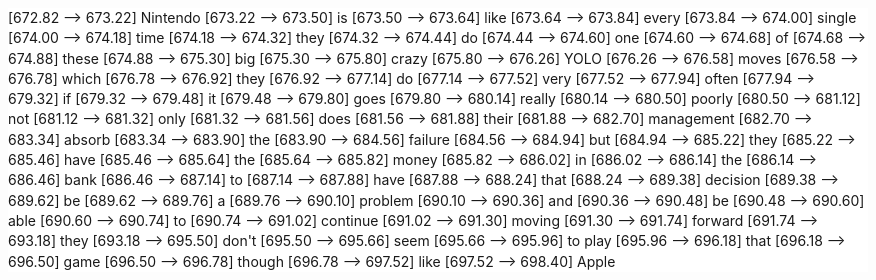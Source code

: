 [672.82 --> 673.22]  Nintendo
[673.22 --> 673.50]  is
[673.50 --> 673.64]  like
[673.64 --> 673.84]  every
[673.84 --> 674.00]  single
[674.00 --> 674.18]  time
[674.18 --> 674.32]  they
[674.32 --> 674.44]  do
[674.44 --> 674.60]  one
[674.60 --> 674.68]  of
[674.68 --> 674.88]  these
[674.88 --> 675.30]  big
[675.30 --> 675.80]  crazy
[675.80 --> 676.26]  YOLO
[676.26 --> 676.58]  moves
[676.58 --> 676.78]  which
[676.78 --> 676.92]  they
[676.92 --> 677.14]  do
[677.14 --> 677.52]  very
[677.52 --> 677.94]  often
[677.94 --> 679.32]  if
[679.32 --> 679.48]  it
[679.48 --> 679.80]  goes
[679.80 --> 680.14]  really
[680.14 --> 680.50]  poorly
[680.50 --> 681.12]  not
[681.12 --> 681.32]  only
[681.32 --> 681.56]  does
[681.56 --> 681.88]  their
[681.88 --> 682.70]  management
[682.70 --> 683.34]  absorb
[683.34 --> 683.90]  the
[683.90 --> 684.56]  failure
[684.56 --> 684.94]  but
[684.94 --> 685.22]  they
[685.22 --> 685.46]  have
[685.46 --> 685.64]  the
[685.64 --> 685.82]  money
[685.82 --> 686.02]  in
[686.02 --> 686.14]  the
[686.14 --> 686.46]  bank
[686.46 --> 687.14]  to
[687.14 --> 687.88]  have
[687.88 --> 688.24]  that
[688.24 --> 689.38]  decision
[689.38 --> 689.62]  be
[689.62 --> 689.76]  a
[689.76 --> 690.10]  problem
[690.10 --> 690.36]  and
[690.36 --> 690.48]  be
[690.48 --> 690.60]  able
[690.60 --> 690.74]  to
[690.74 --> 691.02]  continue
[691.02 --> 691.30]  moving
[691.30 --> 691.74]  forward
[691.74 --> 693.18]  they
[693.18 --> 695.50]  don't
[695.50 --> 695.66]  seem
[695.66 --> 695.96]  to play
[695.96 --> 696.18]  that
[696.18 --> 696.50]  game
[696.50 --> 696.78]  though
[696.78 --> 697.52]  like
[697.52 --> 698.40]  Apple